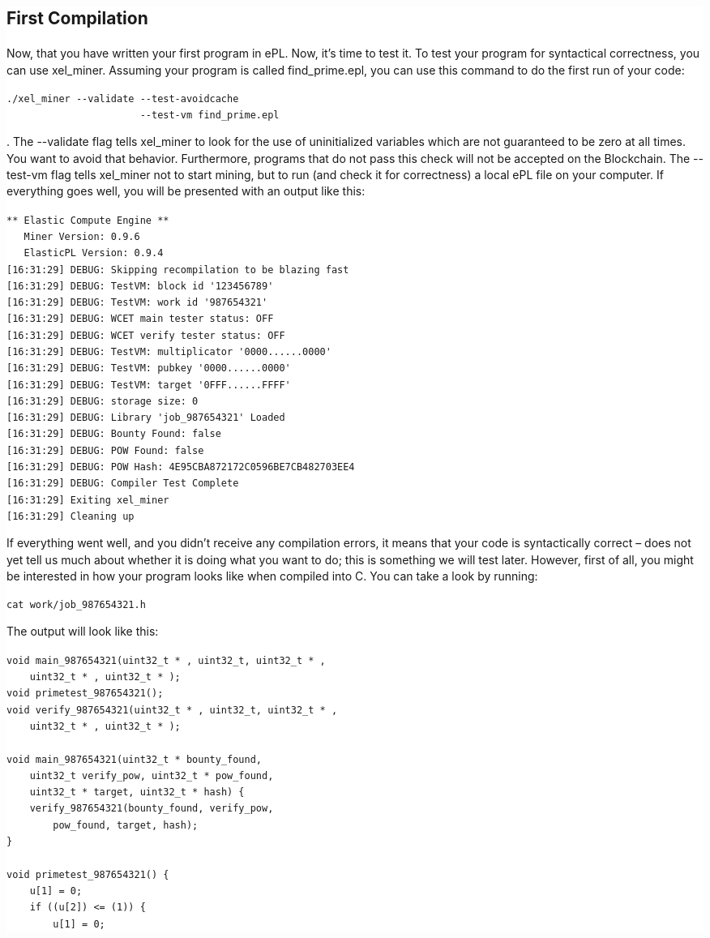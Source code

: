 ## First Compilation
Now, that you have written your first program in ePL. Now, it’s time to test it. To test your program for syntactical correctness, you can use xel_miner. Assuming your program is called find_prime.epl, you can use this command to do the first run of your code:

```
./xel_miner --validate --test-avoidcache
                       --test-vm find_prime.epl
```

. The --validate flag tells xel_miner to look for the use of uninitialized variables which are not guaranteed to be zero at all times. You want to avoid that behavior. Furthermore, programs that do not pass this check will not be accepted on the Blockchain. The --test-vm flag tells xel_miner not to start mining, but to run (and check it for correctness) a local ePL file on your computer. If everything goes well, you will be presented with an output like this:

```
** Elastic Compute Engine **
   Miner Version: 0.9.6
   ElasticPL Version: 0.9.4
[16:31:29] DEBUG: Skipping recompilation to be blazing fast
[16:31:29] DEBUG: TestVM: block id '123456789'
[16:31:29] DEBUG: TestVM: work id '987654321'
[16:31:29] DEBUG: WCET main tester status: OFF
[16:31:29] DEBUG: WCET verify tester status: OFF
[16:31:29] DEBUG: TestVM: multiplicator '0000......0000'
[16:31:29] DEBUG: TestVM: pubkey '0000......0000'
[16:31:29] DEBUG: TestVM: target '0FFF......FFFF'
[16:31:29] DEBUG: storage size: 0
[16:31:29] DEBUG: Library 'job_987654321' Loaded
[16:31:29] DEBUG: Bounty Found: false
[16:31:29] DEBUG: POW Found: false
[16:31:29] DEBUG: POW Hash: 4E95CBA872172C0596BE7CB482703EE4
[16:31:29] DEBUG: Compiler Test Complete
[16:31:29] Exiting xel_miner
[16:31:29] Cleaning up
```

If everything went well, and you didn’t receive any compilation errors, it means that your code is syntactically correct – does not yet tell us much about whether it is doing what you want to do; this is something we will test later. However, first of all, you might be interested in how your program looks like when compiled into C. You can take a look by running:

```
cat work/job_987654321.h
```

The output will look like this:

```
void main_987654321(uint32_t * , uint32_t, uint32_t * ,
    uint32_t * , uint32_t * );
void primetest_987654321();
void verify_987654321(uint32_t * , uint32_t, uint32_t * ,
    uint32_t * , uint32_t * );

void main_987654321(uint32_t * bounty_found,
    uint32_t verify_pow, uint32_t * pow_found,
    uint32_t * target, uint32_t * hash) {
    verify_987654321(bounty_found, verify_pow,
        pow_found, target, hash);
}

void primetest_987654321() {
    u[1] = 0;
    if ((u[2]) <= (1)) {
        u[1] = 0;
```